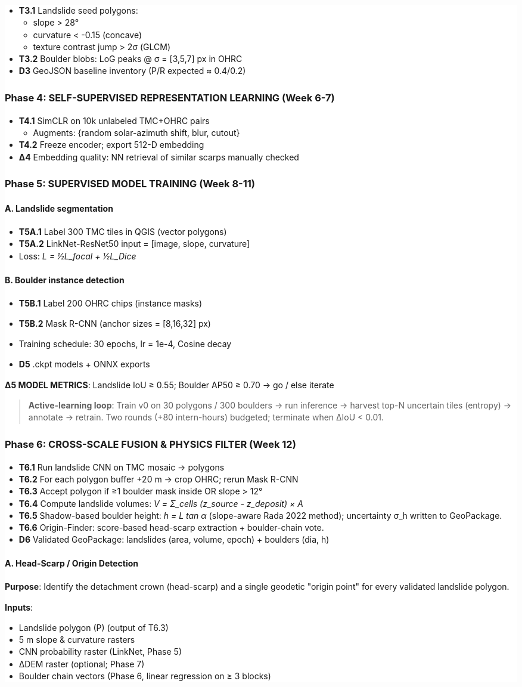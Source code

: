- **T3.1** Landslide seed polygons:
  - slope > 28°
  - curvature < -0.15 (concave)
  - texture contrast jump > 2σ (GLCM)
- **T3.2** Boulder blobs: LoG peaks @ σ = [3,5,7] px in OHRC
- **D3** GeoJSON baseline inventory (P/R expected ≈ 0.4/0.2)

### Phase 4: SELF-SUPERVISED REPRESENTATION LEARNING (Week 6-7)

- **T4.1** SimCLR on 10k unlabeled TMC+OHRC pairs
  - Augments: {random solar-azimuth shift, blur, cutout}
- **T4.2** Freeze encoder; export 512-D embedding
- **Δ4** Embedding quality: NN retrieval of similar scarps manually checked

### Phase 5: SUPERVISED MODEL TRAINING (Week 8-11)

#### A. Landslide segmentation
- **T5A.1** Label 300 TMC tiles in QGIS (vector polygons)
- **T5A.2** LinkNet-ResNet50 input = [image, slope, curvature]
- Loss: *L = ½L_focal + ½L_Dice*

#### B. Boulder instance detection
- **T5B.1** Label 200 OHRC chips (instance masks)
- **T5B.2** Mask R-CNN (anchor sizes = [8,16,32] px)
- Training schedule: 30 epochs, lr = 1e-4, Cosine decay

- **D5** .ckpt models + ONNX exports

**Δ5 MODEL METRICS**: Landslide IoU ≥ 0.55; Boulder AP50 ≥ 0.70 → go / else iterate

> **Active-learning loop**: Train v0 on 30 polygons / 300 boulders → run inference → harvest top-N uncertain tiles (entropy) → annotate → retrain. Two rounds (+80 intern-hours) budgeted; terminate when ΔIoU < 0.01.

### Phase 6: CROSS-SCALE FUSION & PHYSICS FILTER (Week 12)

- **T6.1** Run landslide CNN on TMC mosaic → polygons
- **T6.2** For each polygon buffer +20 m → crop OHRC; rerun Mask R-CNN
- **T6.3** Accept polygon if ≥1 boulder mask inside OR slope > 12°
- **T6.4** Compute landslide volumes: *V = Σ_cells (z_source - z_deposit) × A*
- **T6.5** Shadow-based boulder height: *h = L tan α* (slope-aware Rada 2022 method); uncertainty σ_h written to GeoPackage.
- **T6.6** Origin-Finder: score-based head-scarp extraction + boulder-chain vote.
- **D6** Validated GeoPackage: landslides (area, volume, epoch) + boulders (dia, h)

#### A. Head-Scarp / Origin Detection

**Purpose**: Identify the detachment crown (head-scarp) and a single geodetic "origin point" for every validated landslide polygon.

**Inputs**:
- Landslide polygon \(P\) (output of T6.3)  
- 5 m slope & curvature rasters  
- CNN probability raster (LinkNet, Phase 5)  
- ΔDEM raster (optional; Phase 7)  
- Boulder chain vectors (Phase 6, linear regression on ≥ 3 blocks)
